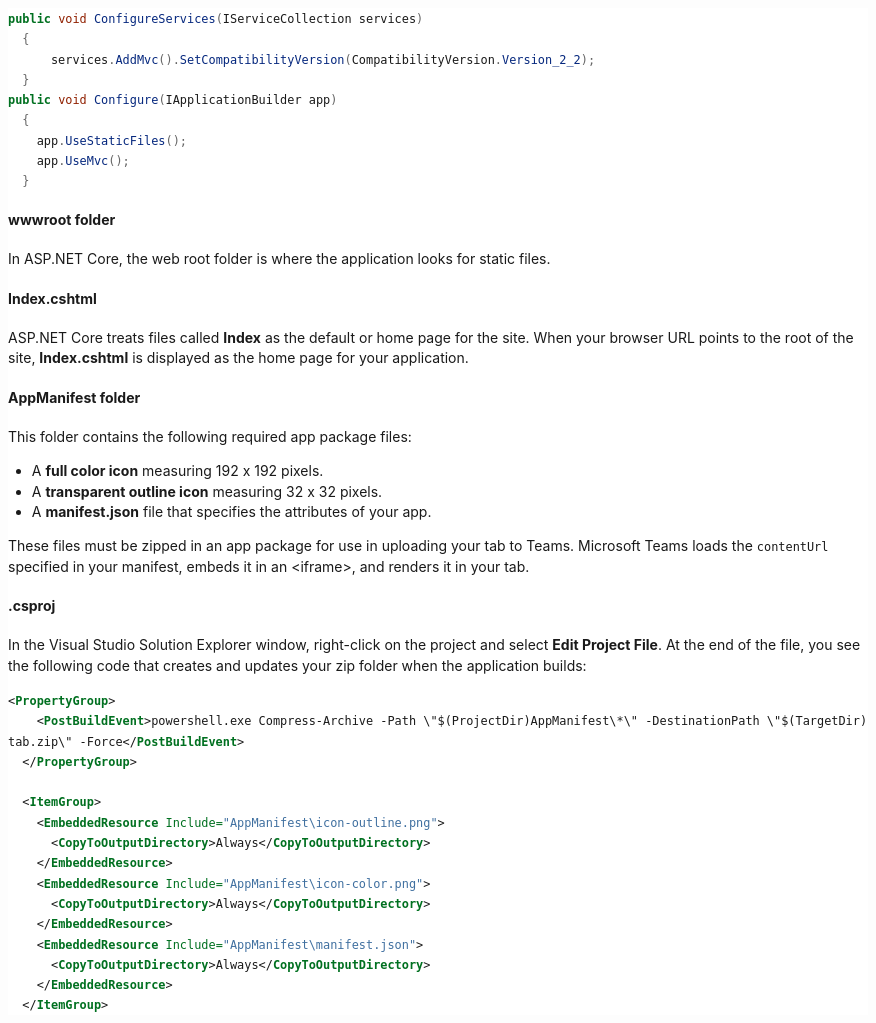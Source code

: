```csharp
public void ConfigureServices(IServiceCollection services)
  {
      services.AddMvc().SetCompatibilityVersion(CompatibilityVersion.Version_2_2);
  }
public void Configure(IApplicationBuilder app)
  {
    app.UseStaticFiles();
    app.UseMvc();
  }
```

#### wwwroot folder

In ASP.NET Core, the web root folder is where the application looks for static files.

#### Index.cshtml

ASP.NET Core treats files called **Index** as the default or home page for the site. When your browser URL points to the root of the site, **Index.cshtml** is displayed as the home page for your application.

#### AppManifest folder

This folder contains the following required app package files:

- A **full color icon** measuring 192 x 192 pixels.
- A **transparent outline icon** measuring 32 x 32 pixels.
- A **manifest.json** file that specifies the attributes of your app.

These files must be zipped in an app package for use in uploading your tab to Teams. Microsoft Teams loads the `contentUrl` specified in your manifest, embeds it in an <iframe\>, and renders it in your tab.

#### .csproj

In the Visual Studio Solution Explorer window, right-click on the project and select **Edit Project File**. At the end of the file, you see the following code that creates and updates your zip folder when the application builds:

```xml
<PropertyGroup>
    <PostBuildEvent>powershell.exe Compress-Archive -Path \"$(ProjectDir)AppManifest\*\" -DestinationPath \"$(TargetDir)tab.zip\" -Force</PostBuildEvent>
  </PropertyGroup>

  <ItemGroup>
    <EmbeddedResource Include="AppManifest\icon-outline.png">
      <CopyToOutputDirectory>Always</CopyToOutputDirectory>
    </EmbeddedResource>
    <EmbeddedResource Include="AppManifest\icon-color.png">
      <CopyToOutputDirectory>Always</CopyToOutputDirectory>
    </EmbeddedResource>
    <EmbeddedResource Include="AppManifest\manifest.json">
      <CopyToOutputDirectory>Always</CopyToOutputDirectory>
    </EmbeddedResource>
  </ItemGroup>
```
